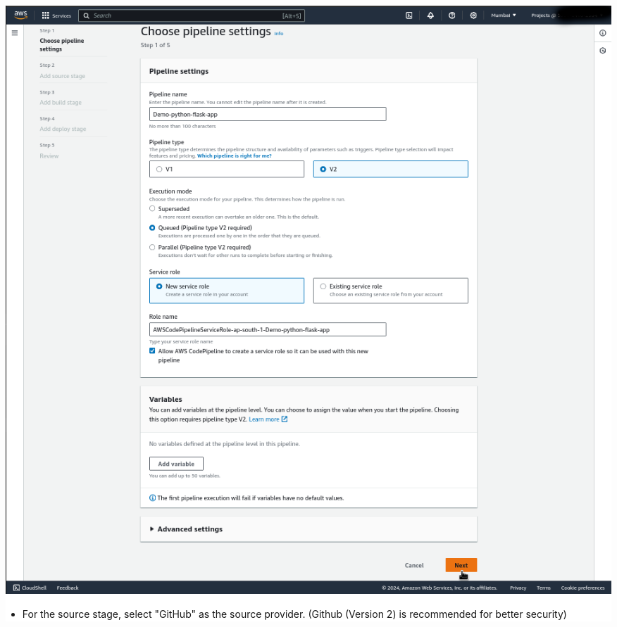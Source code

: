 <img src="readme/Pipeline3.png" />

- For the source stage, select "GitHub" as the source provider. (Github (Version 2) is recommended for better security)
